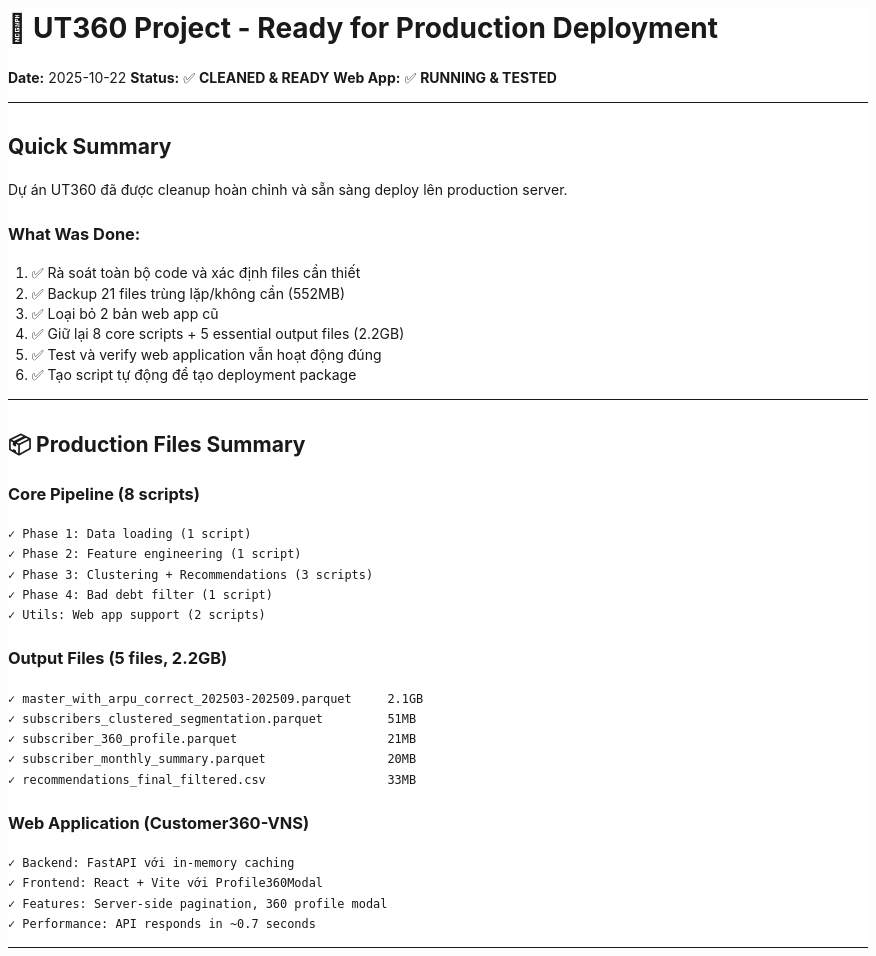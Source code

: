 # 🎯 UT360 Project - Ready for Production Deployment

**Date:** 2025-10-22
**Status:** ✅ **CLEANED & READY**
**Web App:** ✅ **RUNNING & TESTED**

---

## Quick Summary

Dự án UT360 đã được cleanup hoàn chỉnh và sẵn sàng deploy lên production server.

### What Was Done:
1. ✅ Rà soát toàn bộ code và xác định files cần thiết
2. ✅ Backup 21 files trùng lặp/không cần (552MB)
3. ✅ Loại bỏ 2 bản web app cũ
4. ✅ Giữ lại 8 core scripts + 5 essential output files (2.2GB)
5. ✅ Test và verify web application vẫn hoạt động đúng
6. ✅ Tạo script tự động để tạo deployment package

---

## 📦 Production Files Summary

### Core Pipeline (8 scripts)
```
✓ Phase 1: Data loading (1 script)
✓ Phase 2: Feature engineering (1 script)
✓ Phase 3: Clustering + Recommendations (3 scripts)
✓ Phase 4: Bad debt filter (1 script)
✓ Utils: Web app support (2 scripts)
```

### Output Files (5 files, 2.2GB)
```
✓ master_with_arpu_correct_202503-202509.parquet     2.1GB
✓ subscribers_clustered_segmentation.parquet         51MB
✓ subscriber_360_profile.parquet                     21MB
✓ subscriber_monthly_summary.parquet                 20MB
✓ recommendations_final_filtered.csv                 33MB
```

### Web Application (Customer360-VNS)
```
✓ Backend: FastAPI với in-memory caching
✓ Frontend: React + Vite với Profile360Modal
✓ Features: Server-side pagination, 360 profile modal
✓ Performance: API responds in ~0.7 seconds
```

---